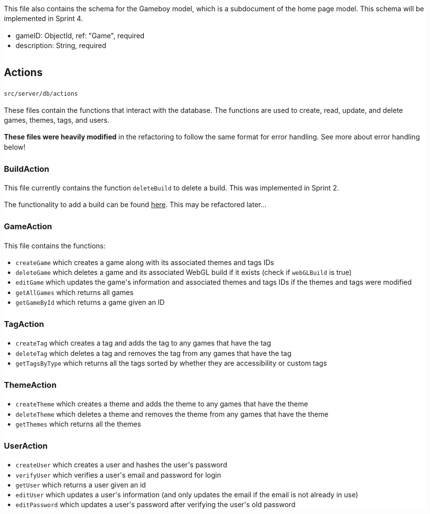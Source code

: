 This file also contains the schema for the Gameboy model, which is a subdocument of the home page model. This schema will be implemented in Sprint 4.

- gameID: ObjectId, ref: "Game", required
- description: String, required

## Actions

`src/server/db/actions`

These files contain the functions that interact with the database. The functions are used to create, read, update, and delete games, themes, tags, and users.

**These files were heavily modified** in the refactoring to follow the same format for error handling. See more about error handling below!

### BuildAction

This file currently contains the function `deleteBuild` to delete a build. This was implemented in Sprint 2.

The functionality to add a build can be found [here](src/utils/file.ts). This may be refactored later...

### GameAction

This file contains the functions:

- `createGame` which creates a game along with its associated themes and tags IDs
- `deleteGame` which deletes a game and its associated WebGL build if it exists (check if `webGLBuild` is true)
- `editGame` which updates the game's information and associated themes and tags IDs if the themes and tags were modified
- `getAllGames` which returns all games
- `getGameById` which returns a game given an ID

### TagAction

- `createTag` which creates a tag and adds the tag to any games that have the tag
- `deleteTag` which deletes a tag and removes the tag from any games that have the tag
- `getTagsByType` which returns all the tags sorted by whether they are accessibility or custom tags

### ThemeAction

- `createTheme` which creates a theme and adds the theme to any games that have the theme
- `deleteTheme` which deletes a theme and removes the theme from any games that have the theme
- `getThemes` which returns all the themes

### UserAction

- `createUser` which creates a user and hashes the user's password
- `verifyUser` which verifies a user's email and password for login
- `getUser` which returns a user given an id
- `editUser` which updates a user's information (and only updates the email if the email is not already in use)
- `editPassword` which updates a user's password after verifying the user's old password
